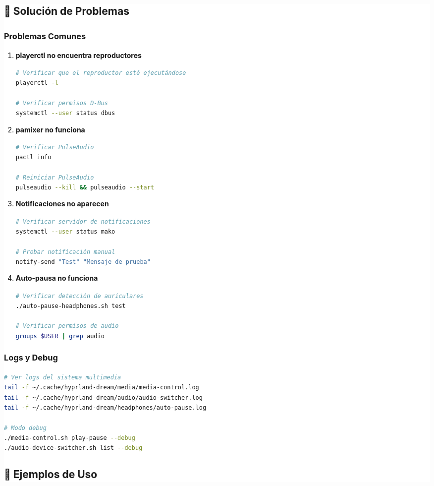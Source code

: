 ## 🐛 Solución de Problemas

### Problemas Comunes

1. **playerctl no encuentra reproductores**
   ```bash
   # Verificar que el reproductor esté ejecutándose
   playerctl -l
   
   # Verificar permisos D-Bus
   systemctl --user status dbus
   ```

2. **pamixer no funciona**
   ```bash
   # Verificar PulseAudio
   pactl info
   
   # Reiniciar PulseAudio
   pulseaudio --kill && pulseaudio --start
   ```

3. **Notificaciones no aparecen**
   ```bash
   # Verificar servidor de notificaciones
   systemctl --user status mako
   
   # Probar notificación manual
   notify-send "Test" "Mensaje de prueba"
   ```

4. **Auto-pausa no funciona**
   ```bash
   # Verificar detección de auriculares
   ./auto-pause-headphones.sh test
   
   # Verificar permisos de audio
   groups $USER | grep audio
   ```

### Logs y Debug

```bash
# Ver logs del sistema multimedia
tail -f ~/.cache/hyprland-dream/media/media-control.log
tail -f ~/.cache/hyprland-dream/audio/audio-switcher.log
tail -f ~/.cache/hyprland-dream/headphones/auto-pause.log

# Modo debug
./media-control.sh play-pause --debug
./audio-device-switcher.sh list --debug
```

## 📝 Ejemplos de Uso

